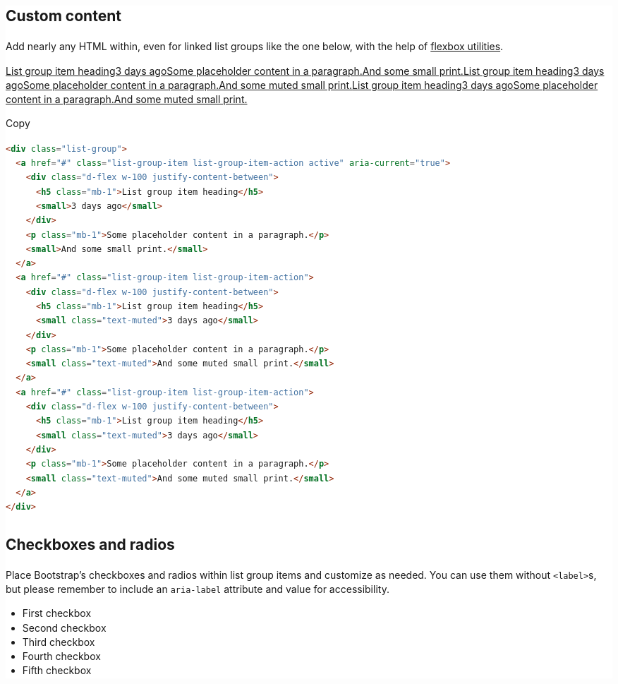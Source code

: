 ## Custom content

Add nearly any HTML within, even for linked list groups like the one below, with the help of [flexbox utilities](https://getbootstrap.com/docs/5.0/utilities/flex/).

[List group item heading3 days agoSome placeholder content in a paragraph.And some small print.](https://getbootstrap.com/docs/5.0/components/list-group/#)[List group item heading3 days agoSome placeholder content in a paragraph.And some muted small print.](https://getbootstrap.com/docs/5.0/components/list-group/#)[List group item heading3 days agoSome placeholder content in a paragraph.And some muted small print.](https://getbootstrap.com/docs/5.0/components/list-group/#)

Copy

```html
<div class="list-group">
  <a href="#" class="list-group-item list-group-item-action active" aria-current="true">
    <div class="d-flex w-100 justify-content-between">
      <h5 class="mb-1">List group item heading</h5>
      <small>3 days ago</small>
    </div>
    <p class="mb-1">Some placeholder content in a paragraph.</p>
    <small>And some small print.</small>
  </a>
  <a href="#" class="list-group-item list-group-item-action">
    <div class="d-flex w-100 justify-content-between">
      <h5 class="mb-1">List group item heading</h5>
      <small class="text-muted">3 days ago</small>
    </div>
    <p class="mb-1">Some placeholder content in a paragraph.</p>
    <small class="text-muted">And some muted small print.</small>
  </a>
  <a href="#" class="list-group-item list-group-item-action">
    <div class="d-flex w-100 justify-content-between">
      <h5 class="mb-1">List group item heading</h5>
      <small class="text-muted">3 days ago</small>
    </div>
    <p class="mb-1">Some placeholder content in a paragraph.</p>
    <small class="text-muted">And some muted small print.</small>
  </a>
</div>
```

## Checkboxes and radios

Place Bootstrap’s checkboxes and radios within list group items and customize as needed. You can use them without `<label>`s, but please remember to include an `aria-label` attribute and value for accessibility.

-  First checkbox
-  Second checkbox
-  Third checkbox
-  Fourth checkbox
-  Fifth checkbox
